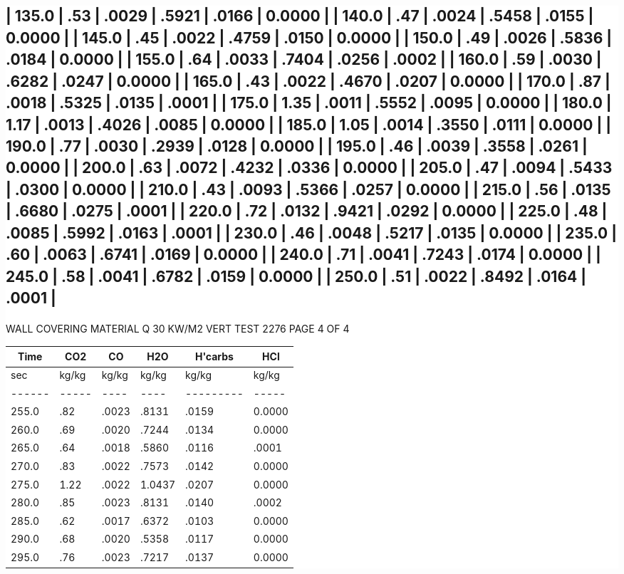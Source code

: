 | 135.0 | .53     | .0029   | .5921   | .0166   | 0.0000  |
| 140.0 | .47     | .0024   | .5458   | .0155   | 0.0000  |
| 145.0 | .45     | .0022   | .4759   | .0150   | 0.0000  |
| 150.0 | .49     | .0026   | .5836   | .0184   | 0.0000  |
| 155.0 | .64     | .0033   | .7404   | .0256   | .0002   |
| 160.0 | .59     | .0030   | .6282   | .0247   | 0.0000  |
| 165.0 | .43     | .0022   | .4670   | .0207   | 0.0000  |
| 170.0 | .87     | .0018   | .5325   | .0135   | .0001   |
| 175.0 | 1.35    | .0011   | .5552   | .0095   | 0.0000  |
| 180.0 | 1.17    | .0013   | .4026   | .0085   | 0.0000  |
| 185.0 | 1.05    | .0014   | .3550   | .0111   | 0.0000  |
| 190.0 | .77     | .0030   | .2939   | .0128   | 0.0000  |
| 195.0 | .46     | .0039   | .3558   | .0261   | 0.0000  |
| 200.0 | .63     | .0072   | .4232   | .0336   | 0.0000  |
| 205.0 | .47     | .0094   | .5433   | .0300   | 0.0000  |
| 210.0 | .43     | .0093   | .5366   | .0257   | 0.0000  |
| 215.0 | .56     | .0135   | .6680   | .0275   | .0001   |
| 220.0 | .72     | .0132   | .9421   | .0292   | 0.0000  |
| 225.0 | .48     | .0085   | .5992   | .0163   | .0001   |
| 230.0 | .46     | .0048   | .5217   | .0135   | 0.0000  |
| 235.0 | .60     | .0063   | .6741   | .0169   | 0.0000  |
| 240.0 | .71     | .0041   | .7243   | .0174   | 0.0000  |
| 245.0 | .58     | .0041   | .6782   | .0159   | 0.0000  |
| 250.0 | .51     | .0022   | .8492   | .0164   | .0001   |
---
WALL COVERING MATERIAL Q    30 KW/M2    VERT    TEST 2276
PAGE 4 OF 4

| Time | CO2 | CO | H2O | H'carbs | HCl |
|------|-----|----|----|---------|-----|
| sec | kg/kg | kg/kg | kg/kg | kg/kg | kg/kg |
|------|-----|----|----|---------|-----|
| 255.0 | .82 | .0023 | .8131 | .0159 | 0.0000 |
| 260.0 | .69 | .0020 | .7244 | .0134 | 0.0000 |
| 265.0 | .64 | .0018 | .5860 | .0116 | .0001 |
| 270.0 | .83 | .0022 | .7573 | .0142 | 0.0000 |
| 275.0 | 1.22 | .0022 | 1.0437 | .0207 | 0.0000 |
| 280.0 | .85 | .0023 | .8131 | .0140 | .0002 |
| 285.0 | .62 | .0017 | .6372 | .0103 | 0.0000 |
| 290.0 | .68 | .0020 | .5358 | .0117 | 0.0000 |
| 295.0 | .76 | .0023 | .7217 | .0137 | 0.0000 |